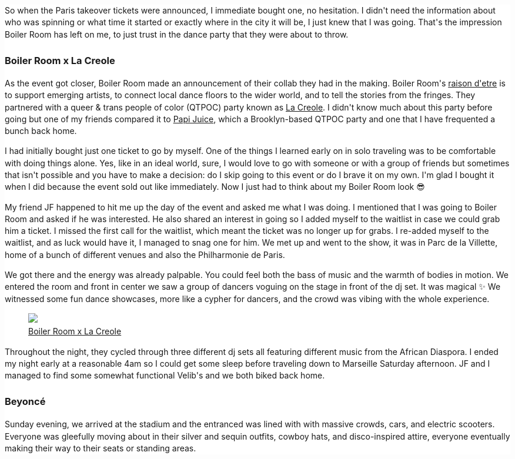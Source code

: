 So when the Paris takeover tickets were announced, I immediate bought one, no hesitation. I didn't need the information about who was spinning or what time it started or exactly where in the city it will be, I just knew that I was going. That's the impression Boiler Room has left on me, to just trust in the dance party that they were about to throw.

### Boiler Room x La Creole

As the event got closer, Boiler Room made an announcement of their collab they had in the making. Boiler Room's [raison d'etre](https://boilerroom.tv/about) is to support emerging artists, to connect local dance floors to the wider world, and to tell the stories from the fringes. They partnered with a queer & trans people of color (QTPOC) party known as [La Creole](https://www.instagram.com/lacreole_/). I didn't know much about this party before going but one of my friends compared it to [Papi Juice](https://www.instagram.com/papijuicebk/), which a Brooklyn-based QTPOC party and one that I have frequented a bunch back home.

I had initially bought just one ticket to go by myself. One of the things I learned early on in solo traveling was to be comfortable with doing things alone. Yes, like in an ideal world, sure, I would love to go with someone or with a group of friends but sometimes that isn't possible and you have to make a decision: do I skip going to this event or do I brave it on my own. I'm glad I bought it when I did because the event sold out like immediately. Now I just had to think about my Boiler Room look 😎

My friend JF happened to hit me up the day of the event and asked me what I was doing. I mentioned that I was going to Boiler Room and asked if he was interested. He also shared an interest in going so I added myself to the waitlist in case we could grab him a ticket. I missed the first call for the waitlist, which meant the ticket was no longer up for grabs. I re-added myself to the waitlist, and as luck would have it, I managed to snag one for him. We met up and went to the show, it was in Parc de la Villette, home of a bunch of different venues and also the Philharmonie de Paris.

We got there and the energy was already palpable. You could feel both the bass of music and the warmth of bodies in motion. We entered the room and front in center we saw a group of dancers voguing on the stage in front of the dj set. It was magical ✨ We witnessed some fun dance showcases, more like a cypher for dancers, and the crowd was vibing with the whole experience.


<a href="https://photos.app.goo.gl/iboVHz6c1FgkBw6r6">
    <figure>
        <img src="https://lh3.googleusercontent.com/pw/AJFCJaVNtfLSuaKujM_pHWVB6nFvceaWfh694E_PRJNgMSKPR4o5W16kXtr9K9WDIg-uq3lFK6enp3oyO45Cw7mjGG1D627g39kRtHNUqQu9T6M8uk0pax7ZQmeo4uSwR4gttb5dqgv3vawoCrxKZqKjvyLaaQ=w988-h1312-s-no?authuser=0" />
        <figcaption>Boiler Room x La Creole</figcaption>
    </figure>
</a>

Throughout the night, they cycled through three different dj sets all featuring different music from the African Diaspora. I ended my night early at a reasonable 4am so I could get some sleep before traveling down to Marseille Saturday afternoon. JF and I managed to find some somewhat functional Velib's and we both biked back home.

### Beyoncé

Sunday evening, we arrived at the stadium and the entranced was lined with with massive crowds, cars, and electric scooters. Everyone was gleefully moving about in their silver and sequin outfits, cowboy hats, and disco-inspired attire, everyone eventually making their way to their seats or standing areas.
